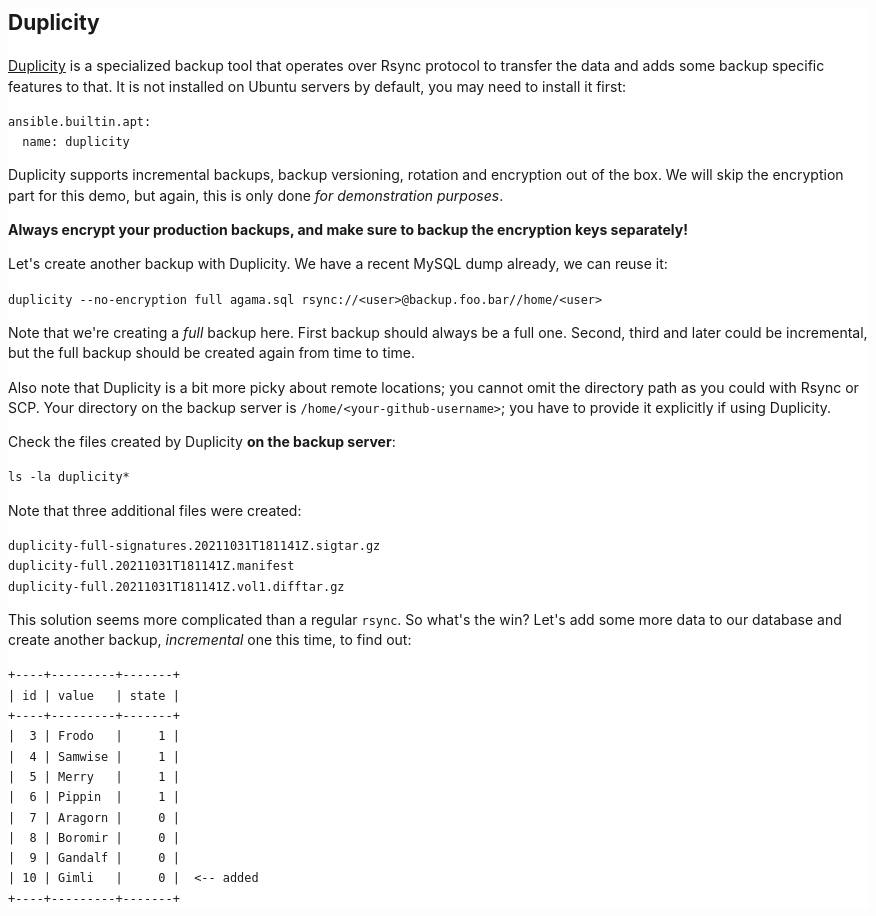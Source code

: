 
## Duplicity

[Duplicity](http://duplicity.nongnu.org/) is a specialized backup tool that operates over Rsync
protocol to transfer the data and adds some backup specific features to that. It is not installed on
Ubuntu servers by default, you may need to install it first:

    ansible.builtin.apt:
      name: duplicity

Duplicity supports incremental backups, backup versioning, rotation and encryption out of the box.
We will skip the encryption part for this demo, but again, this is only done
_for demonstration purposes_.

**Always encrypt your production backups, and make sure to backup the encryption keys separately!**

Let's create another backup with Duplicity. We have a recent MySQL dump already, we can reuse it:

    duplicity --no-encryption full agama.sql rsync://<user>@backup.foo.bar//home/<user>

Note that we're creating a _full_ backup here. First backup should always be a full one. Second,
third and later could be incremental, but the full backup should be created again from time to time.

Also note that Duplicity is a bit more picky about remote locations; you cannot omit the directory
path as you could with Rsync or SCP. Your directory on the backup server is
`/home/<your-github-username>`; you have to provide it explicitly if using Duplicity.

Check the files created by Duplicity **on the backup server**:

    ls -la duplicity*

Note that three additional files were created:

    duplicity-full-signatures.20211031T181141Z.sigtar.gz
    duplicity-full.20211031T181141Z.manifest
    duplicity-full.20211031T181141Z.vol1.difftar.gz

This solution seems more complicated than a regular `rsync`. So what's the win? Let's add some more
data to our database and create another backup, _incremental_ one this time, to find out:

    +----+---------+-------+
    | id | value   | state |
    +----+---------+-------+
    |  3 | Frodo   |     1 |
    |  4 | Samwise |     1 |
    |  5 | Merry   |     1 |
    |  6 | Pippin  |     1 |
    |  7 | Aragorn |     0 |
    |  8 | Boromir |     0 |
    |  9 | Gandalf |     0 |
    | 10 | Gimli   |     0 |  <-- added
    +----+---------+-------+
